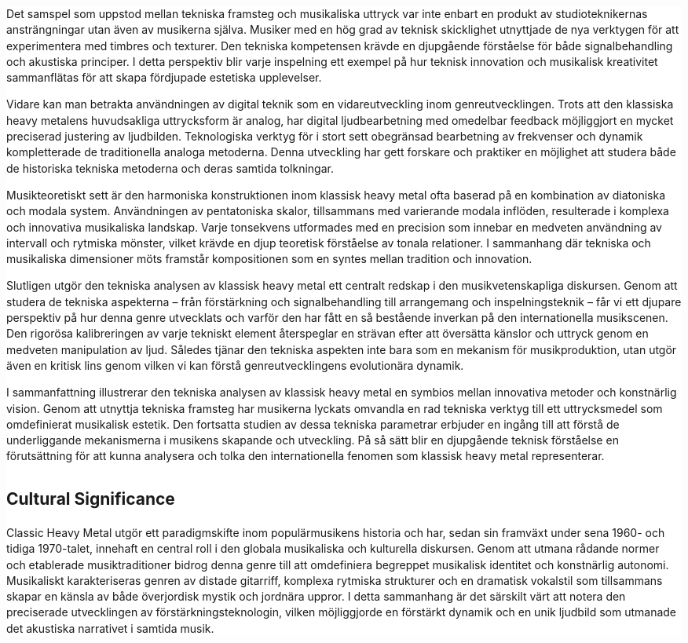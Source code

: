 Det samspel som uppstod mellan tekniska framsteg och musikaliska uttryck var inte enbart en produkt
av studioteknikernas ansträngningar utan även av musikerna själva. Musiker med en hög grad av
teknisk skicklighet utnyttjade de nya verktygen för att experimentera med timbres och texturer. Den
tekniska kompetensen krävde en djupgående förståelse för både signalbehandling och akustiska
principer. I detta perspektiv blir varje inspelning ett exempel på hur teknisk innovation och
musikalisk kreativitet sammanflätas för att skapa fördjupade estetiska upplevelser.

Vidare kan man betrakta användningen av digital teknik som en vidareutveckling inom
genreutvecklingen. Trots att den klassiska heavy metalens huvudsakliga uttrycksform är analog, har
digital ljudbearbetning med omedelbar feedback möjliggjort en mycket preciserad justering av
ljudbilden. Teknologiska verktyg för i stort sett obegränsad bearbetning av frekvenser och dynamik
kompletterade de traditionella analoga metoderna. Denna utveckling har gett forskare och praktiker
en möjlighet att studera både de historiska tekniska metoderna och deras samtida tolkningar.

Musikteoretiskt sett är den harmoniska konstruktionen inom klassisk heavy metal ofta baserad på en
kombination av diatoniska och modala system. Användningen av pentatoniska skalor, tillsammans med
varierande modala inflöden, resulterade i komplexa och innovativa musikaliska landskap. Varje
tonsekvens utformades med en precision som innebar en medveten användning av intervall och rytmiska
mönster, vilket krävde en djup teoretisk förståelse av tonala relationer. I sammanhang där tekniska
och musikaliska dimensioner möts framstår kompositionen som en syntes mellan tradition och
innovation.

Slutligen utgör den tekniska analysen av klassisk heavy metal ett centralt redskap i den
musikvetenskapliga diskursen. Genom att studera de tekniska aspekterna – från förstärkning och
signalbehandling till arrangemang och inspelningsteknik – får vi ett djupare perspektiv på hur denna
genre utvecklats och varför den har fått en så bestående inverkan på den internationella
musikscenen. Den rigorösa kalibreringen av varje tekniskt element återspeglar en strävan efter att
översätta känslor och uttryck genom en medveten manipulation av ljud. Således tjänar den tekniska
aspekten inte bara som en mekanism för musikproduktion, utan utgör även en kritisk lins genom vilken
vi kan förstå genreutvecklingens evolutionära dynamik.

I sammanfattning illustrerar den tekniska analysen av klassisk heavy metal en symbios mellan
innovativa metoder och konstnärlig vision. Genom att utnyttja tekniska framsteg har musikerna
lyckats omvandla en rad tekniska verktyg till ett uttrycksmedel som omdefinierat musikalisk estetik.
Den fortsatta studien av dessa tekniska parametrar erbjuder en ingång till att förstå de
underliggande mekanismerna i musikens skapande och utveckling. På så sätt blir en djupgående teknisk
förståelse en förutsättning för att kunna analysera och tolka den internationella fenomen som
klassisk heavy metal representerar.

## Cultural Significance

Classic Heavy Metal utgör ett paradigmskifte inom populärmusikens historia och har, sedan sin
framväxt under sena 1960- och tidiga 1970-talet, innehaft en central roll i den globala musikaliska
och kulturella diskursen. Genom att utmana rådande normer och etablerade musiktraditioner bidrog
denna genre till att omdefiniera begreppet musikalisk identitet och konstnärlig autonomi.
Musikaliskt karakteriseras genren av distade gitarriff, komplexa rytmiska strukturer och en
dramatisk vokalstil som tillsammans skapar en känsla av både överjordisk mystik och jordnära uppror.
I detta sammanhang är det särskilt värt att notera den preciserade utvecklingen av
förstärkningsteknologin, vilken möjliggjorde en förstärkt dynamik och en unik ljudbild som utmanade
det akustiska narrativet i samtida musik.
